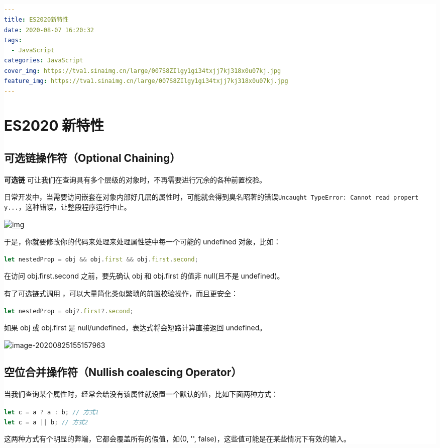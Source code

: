 ```yaml
---
title: ES2020新特性
date: 2020-08-07 16:20:32
tags:
  - JavaScript
categories: JavaScript
cover_img: https://tva1.sinaimg.cn/large/007S8ZIlgy1gi34txjj7kj318x0u07kj.jpg
feature_img: https://tva1.sinaimg.cn/large/007S8ZIlgy1gi34txjj7kj318x0u07kj.jpg
---
```


# ES2020 新特性

## 可选链操作符（Optional Chaining）

**可选链** 可让我们在查询具有多个层级的对象时，不再需要进行冗余的各种前置校验。

日常开发中，当需要访问嵌套在对象内部好几层的属性时，可能就会得到臭名昭著的错误`Uncaught TypeError: Cannot read property...`，这种错误，让整段程序运行中止。

[![img](https://camo.githubusercontent.com/5dd39f8b1a832b271dbb11613c66f525581d4187/68747470733a2f2f757365722d676f6c642d63646e2e786974752e696f2f323032302f312f31382f313666623763356539633838343736363f773d36383226683d31333926663d706e6726733d3433353333)](https://camo.githubusercontent.com/5dd39f8b1a832b271dbb11613c66f525581d4187/68747470733a2f2f757365722d676f6c642d63646e2e786974752e696f2f323032302f312f31382f313666623763356539633838343736363f773d36383226683d31333926663d706e6726733d3433353333)

于是，你就要修改你的代码来处理来处理属性链中每一个可能的 undefined 对象，比如：

```javascript
let nestedProp = obj && obj.first && obj.first.second;
```

在访问 obj.first.second 之前，要先确认 obj 和 obj.first 的值非 null(且不是 undefined)。

有了可选链式调用 ，可以大量简化类似繁琐的前置校验操作，而且更安全：

```javascript
let nestedProp = obj?.first?.second;
```

如果 obj 或 obj.first 是 null/undefined，表达式将会短路计算直接返回 undefined。

![image-20200825155157963](https://tva1.sinaimg.cn/large/007S8ZIlgy1gi33y8mlibj31640ac4p3.jpg)

## 空位合并操作符（Nullish coalescing Operator）

当我们查询某个属性时，经常会给没有该属性就设置一个默认的值，比如下面两种方式：

```javascript
let c = a ? a : b; // 方式1
let c = a || b; // 方式2
```

这两种方式有个明显的弊端，它都会覆盖所有的假值，如(0, '', false)，这些值可能是在某些情况下有效的输入。
